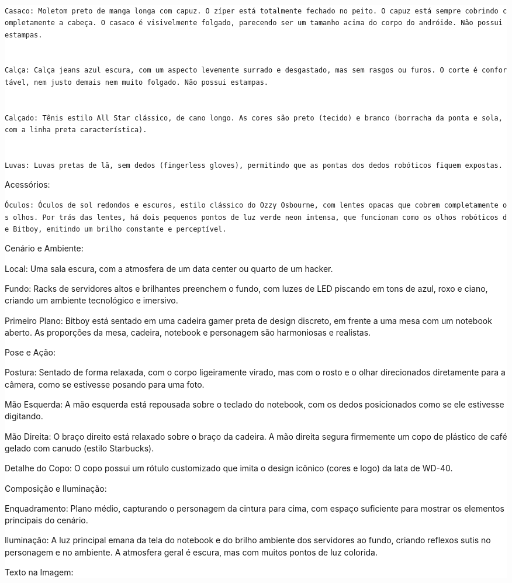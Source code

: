 
    Casaco: Moletom preto de manga longa com capuz. O zíper está totalmente fechado no peito. O capuz está sempre cobrindo completamente a cabeça. O casaco é visivelmente folgado, parecendo ser um tamanho acima do corpo do andróide. Não possui estampas.


    Calça: Calça jeans azul escura, com um aspecto levemente surrado e desgastado, mas sem rasgos ou furos. O corte é confortável, nem justo demais nem muito folgado. Não possui estampas.


    Calçado: Tênis estilo All Star clássico, de cano longo. As cores são preto (tecido) e branco (borracha da ponta e sola, com a linha preta característica).


    Luvas: Luvas pretas de lã, sem dedos (fingerless gloves), permitindo que as pontas dos dedos robóticos fiquem expostas.


Acessórios:


    Óculos: Óculos de sol redondos e escuros, estilo clássico do Ozzy Osbourne, com lentes opacas que cobrem completamente os olhos. Por trás das lentes, há dois pequenos pontos de luz verde neon intensa, que funcionam como os olhos robóticos de Bitboy, emitindo um brilho constante e perceptível.


Cenário e Ambiente:


Local: Uma sala escura, com a atmosfera de um data center ou quarto de um hacker.

Fundo: Racks de servidores altos e brilhantes preenchem o fundo, com luzes de LED piscando em tons de azul, roxo e ciano, criando um ambiente tecnológico e imersivo.

Primeiro Plano: Bitboy está sentado em uma cadeira gamer preta de design discreto, em frente a uma mesa com um notebook aberto. As proporções da mesa, cadeira, notebook e personagem são harmoniosas e realistas.

Pose e Ação:


Postura: Sentado de forma relaxada, com o corpo ligeiramente virado, mas com o rosto e o olhar direcionados diretamente para a câmera, como se estivesse posando para uma foto.

Mão Esquerda: A mão esquerda está repousada sobre o teclado do notebook, com os dedos posicionados como se ele estivesse digitando.

Mão Direita: O braço direito está relaxado sobre o braço da cadeira. A mão direita segura firmemente um copo de plástico de café gelado com canudo (estilo Starbucks).

Detalhe do Copo: O copo possui um rótulo customizado que imita o design icônico (cores e logo) da lata de WD-40.

Composição e Iluminação:


Enquadramento: Plano médio, capturando o personagem da cintura para cima, com espaço suficiente para mostrar os elementos principais do cenário.

Iluminação: A luz principal emana da tela do notebook e do brilho ambiente dos servidores ao fundo, criando reflexos sutis no personagem e no ambiente. A atmosfera geral é escura, mas com muitos pontos de luz colorida.

Texto na Imagem:
